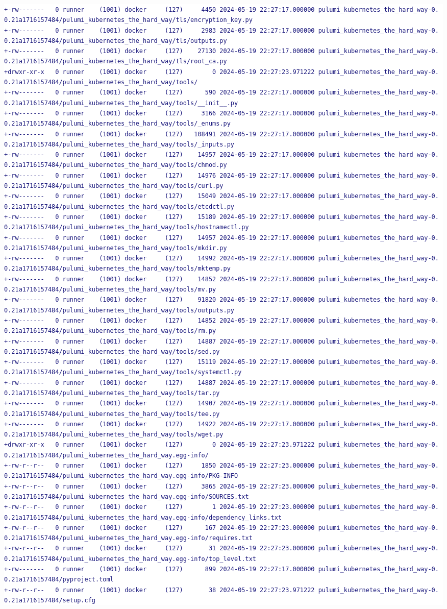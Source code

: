 ```diff
+-rw-------   0 runner    (1001) docker     (127)     4450 2024-05-19 22:27:17.000000 pulumi_kubernetes_the_hard_way-0.0.21a1716157484/pulumi_kubernetes_the_hard_way/tls/encryption_key.py
+-rw-------   0 runner    (1001) docker     (127)     2983 2024-05-19 22:27:17.000000 pulumi_kubernetes_the_hard_way-0.0.21a1716157484/pulumi_kubernetes_the_hard_way/tls/outputs.py
+-rw-------   0 runner    (1001) docker     (127)    27130 2024-05-19 22:27:17.000000 pulumi_kubernetes_the_hard_way-0.0.21a1716157484/pulumi_kubernetes_the_hard_way/tls/root_ca.py
+drwxr-xr-x   0 runner    (1001) docker     (127)        0 2024-05-19 22:27:23.971222 pulumi_kubernetes_the_hard_way-0.0.21a1716157484/pulumi_kubernetes_the_hard_way/tools/
+-rw-------   0 runner    (1001) docker     (127)      590 2024-05-19 22:27:17.000000 pulumi_kubernetes_the_hard_way-0.0.21a1716157484/pulumi_kubernetes_the_hard_way/tools/__init__.py
+-rw-------   0 runner    (1001) docker     (127)     3166 2024-05-19 22:27:17.000000 pulumi_kubernetes_the_hard_way-0.0.21a1716157484/pulumi_kubernetes_the_hard_way/tools/_enums.py
+-rw-------   0 runner    (1001) docker     (127)   108491 2024-05-19 22:27:17.000000 pulumi_kubernetes_the_hard_way-0.0.21a1716157484/pulumi_kubernetes_the_hard_way/tools/_inputs.py
+-rw-------   0 runner    (1001) docker     (127)    14957 2024-05-19 22:27:17.000000 pulumi_kubernetes_the_hard_way-0.0.21a1716157484/pulumi_kubernetes_the_hard_way/tools/chmod.py
+-rw-------   0 runner    (1001) docker     (127)    14976 2024-05-19 22:27:17.000000 pulumi_kubernetes_the_hard_way-0.0.21a1716157484/pulumi_kubernetes_the_hard_way/tools/curl.py
+-rw-------   0 runner    (1001) docker     (127)    15049 2024-05-19 22:27:17.000000 pulumi_kubernetes_the_hard_way-0.0.21a1716157484/pulumi_kubernetes_the_hard_way/tools/etcdctl.py
+-rw-------   0 runner    (1001) docker     (127)    15189 2024-05-19 22:27:17.000000 pulumi_kubernetes_the_hard_way-0.0.21a1716157484/pulumi_kubernetes_the_hard_way/tools/hostnamectl.py
+-rw-------   0 runner    (1001) docker     (127)    14957 2024-05-19 22:27:17.000000 pulumi_kubernetes_the_hard_way-0.0.21a1716157484/pulumi_kubernetes_the_hard_way/tools/mkdir.py
+-rw-------   0 runner    (1001) docker     (127)    14992 2024-05-19 22:27:17.000000 pulumi_kubernetes_the_hard_way-0.0.21a1716157484/pulumi_kubernetes_the_hard_way/tools/mktemp.py
+-rw-------   0 runner    (1001) docker     (127)    14852 2024-05-19 22:27:17.000000 pulumi_kubernetes_the_hard_way-0.0.21a1716157484/pulumi_kubernetes_the_hard_way/tools/mv.py
+-rw-------   0 runner    (1001) docker     (127)    91820 2024-05-19 22:27:17.000000 pulumi_kubernetes_the_hard_way-0.0.21a1716157484/pulumi_kubernetes_the_hard_way/tools/outputs.py
+-rw-------   0 runner    (1001) docker     (127)    14852 2024-05-19 22:27:17.000000 pulumi_kubernetes_the_hard_way-0.0.21a1716157484/pulumi_kubernetes_the_hard_way/tools/rm.py
+-rw-------   0 runner    (1001) docker     (127)    14887 2024-05-19 22:27:17.000000 pulumi_kubernetes_the_hard_way-0.0.21a1716157484/pulumi_kubernetes_the_hard_way/tools/sed.py
+-rw-------   0 runner    (1001) docker     (127)    15119 2024-05-19 22:27:17.000000 pulumi_kubernetes_the_hard_way-0.0.21a1716157484/pulumi_kubernetes_the_hard_way/tools/systemctl.py
+-rw-------   0 runner    (1001) docker     (127)    14887 2024-05-19 22:27:17.000000 pulumi_kubernetes_the_hard_way-0.0.21a1716157484/pulumi_kubernetes_the_hard_way/tools/tar.py
+-rw-------   0 runner    (1001) docker     (127)    14907 2024-05-19 22:27:17.000000 pulumi_kubernetes_the_hard_way-0.0.21a1716157484/pulumi_kubernetes_the_hard_way/tools/tee.py
+-rw-------   0 runner    (1001) docker     (127)    14922 2024-05-19 22:27:17.000000 pulumi_kubernetes_the_hard_way-0.0.21a1716157484/pulumi_kubernetes_the_hard_way/tools/wget.py
+drwxr-xr-x   0 runner    (1001) docker     (127)        0 2024-05-19 22:27:23.971222 pulumi_kubernetes_the_hard_way-0.0.21a1716157484/pulumi_kubernetes_the_hard_way.egg-info/
+-rw-r--r--   0 runner    (1001) docker     (127)     1850 2024-05-19 22:27:23.000000 pulumi_kubernetes_the_hard_way-0.0.21a1716157484/pulumi_kubernetes_the_hard_way.egg-info/PKG-INFO
+-rw-r--r--   0 runner    (1001) docker     (127)     3865 2024-05-19 22:27:23.000000 pulumi_kubernetes_the_hard_way-0.0.21a1716157484/pulumi_kubernetes_the_hard_way.egg-info/SOURCES.txt
+-rw-r--r--   0 runner    (1001) docker     (127)        1 2024-05-19 22:27:23.000000 pulumi_kubernetes_the_hard_way-0.0.21a1716157484/pulumi_kubernetes_the_hard_way.egg-info/dependency_links.txt
+-rw-r--r--   0 runner    (1001) docker     (127)      167 2024-05-19 22:27:23.000000 pulumi_kubernetes_the_hard_way-0.0.21a1716157484/pulumi_kubernetes_the_hard_way.egg-info/requires.txt
+-rw-r--r--   0 runner    (1001) docker     (127)       31 2024-05-19 22:27:23.000000 pulumi_kubernetes_the_hard_way-0.0.21a1716157484/pulumi_kubernetes_the_hard_way.egg-info/top_level.txt
+-rw-------   0 runner    (1001) docker     (127)      899 2024-05-19 22:27:17.000000 pulumi_kubernetes_the_hard_way-0.0.21a1716157484/pyproject.toml
+-rw-r--r--   0 runner    (1001) docker     (127)       38 2024-05-19 22:27:23.971222 pulumi_kubernetes_the_hard_way-0.0.21a1716157484/setup.cfg
```
